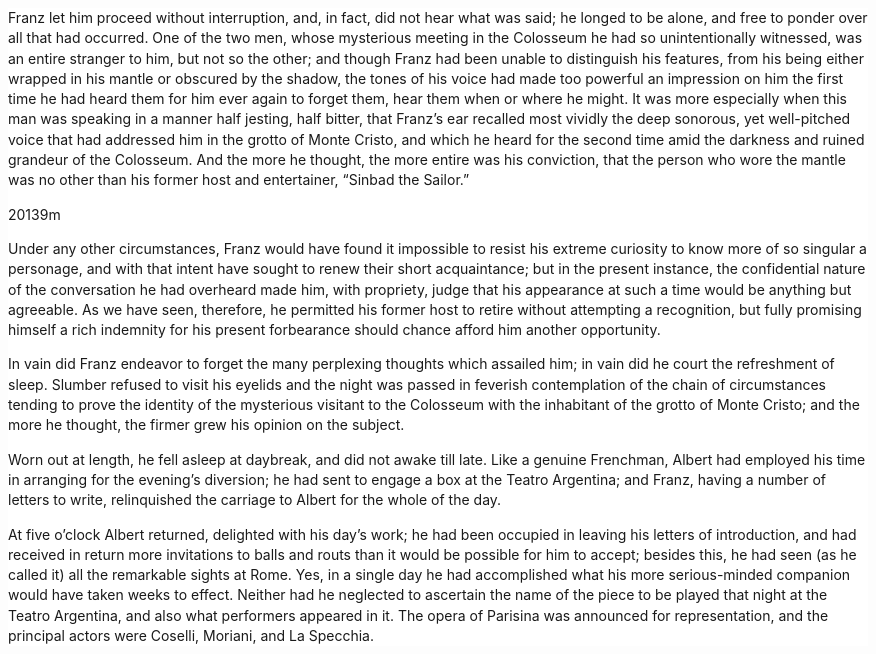 Franz let him proceed without interruption, and, in fact, did not hear
what was said; he longed to be alone, and free to ponder over all that
had occurred. One of the two men, whose mysterious meeting in the
Colosseum he had so unintentionally witnessed, was an entire stranger to
him, but not so the other; and though Franz had been unable to
distinguish his features, from his being either wrapped in his mantle or
obscured by the shadow, the tones of his voice had made too powerful an
impression on him the first time he had heard them for him ever again to
forget them, hear them when or where he might. It was more especially
when this man was speaking in a manner half jesting, half bitter, that
Franz’s ear recalled most vividly the deep sonorous, yet well-pitched
voice that had addressed him in the grotto of Monte Cristo, and which he
heard for the second time amid the darkness and ruined grandeur of the
Colosseum. And the more he thought, the more entire was his conviction,
that the person who wore the mantle was no other than his former host
and entertainer, “Sinbad the Sailor.”

20139m


Under any other circumstances, Franz would have found it impossible to
resist his extreme curiosity to know more of so singular a personage,
and with that intent have sought to renew their short acquaintance; but
in the present instance, the confidential nature of the conversation he
had overheard made him, with propriety, judge that his appearance at
such a time would be anything but agreeable. As we have seen, therefore,
he permitted his former host to retire without attempting a recognition,
but fully promising himself a rich indemnity for his present forbearance
should chance afford him another opportunity.

In vain did Franz endeavor to forget the many perplexing thoughts which
assailed him; in vain did he court the refreshment of sleep. Slumber
refused to visit his eyelids and the night was passed in feverish
contemplation of the chain of circumstances tending to prove the
identity of the mysterious visitant to the Colosseum with the inhabitant
of the grotto of Monte Cristo; and the more he thought, the firmer grew
his opinion on the subject.

Worn out at length, he fell asleep at daybreak, and did not awake till
late. Like a genuine Frenchman, Albert had employed his time in
arranging for the evening’s diversion; he had sent to engage a box at
the Teatro Argentina; and Franz, having a number of letters to write,
relinquished the carriage to Albert for the whole of the day.

At five o’clock Albert returned, delighted with his day’s work; he had
been occupied in leaving his letters of introduction, and had received
in return more invitations to balls and routs than it would be possible
for him to accept; besides this, he had seen (as he called it) all the
remarkable sights at Rome. Yes, in a single day he had accomplished what
his more serious-minded companion would have taken weeks to effect.
Neither had he neglected to ascertain the name of the piece to be played
that night at the Teatro Argentina, and also what performers appeared in
it. The opera of Parisina was announced for representation, and the
principal actors were Coselli, Moriani, and La Specchia.
